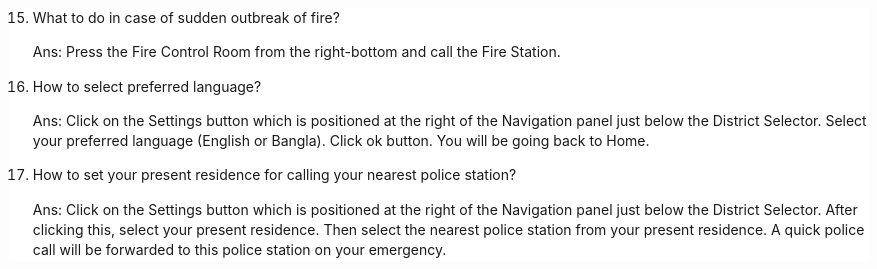 15. What to do in case of sudden outbreak of fire?

    Ans: Press the Fire Control Room from the right-bottom and call the
    Fire Station.

16. How to select preferred language?

    Ans: Click on the Settings button which is positioned at the right
    of the Navigation panel just below the District Selector. Select
    your preferred language (English or Bangla). Click ok button. You
    will be going back to Home.

17. How to set your present residence for calling your nearest police
    station?

    Ans: Click on the Settings button which is positioned at the right
    of the Navigation panel just below the District Selector. After
    clicking this, select your present residence. Then select the
    nearest police station from your present residence. A quick police
    call will be forwarded to this police station on your emergency.


